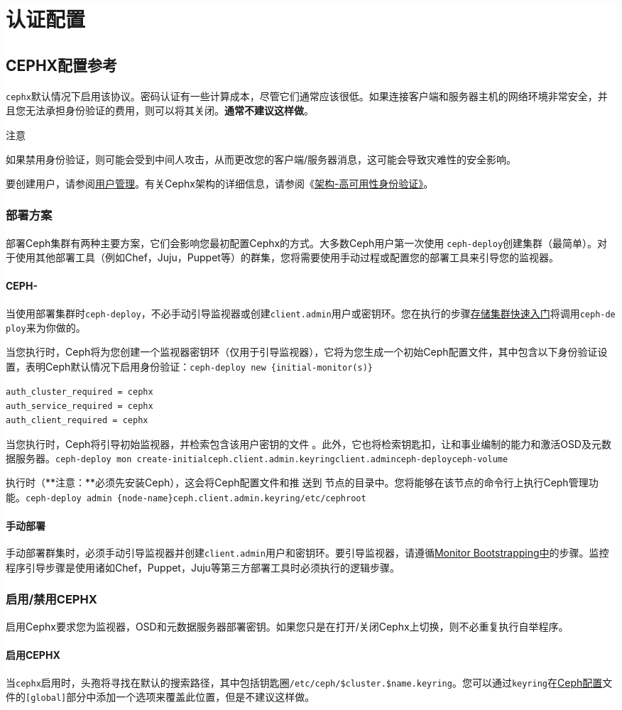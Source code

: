 # 认证配置

## CEPHX配置参考

`cephx`默认情况下启用该协议。密码认证有一些计算成本，尽管它们通常应该很低。如果连接客户端和服务器主机的网络环境非常安全，并且您无法承担身份验证的费用，则可以将其关闭。**通常不建议这样做**。

注意 

如果禁用身份验证，则可能会受到中间人攻击，从而更改您的客户端/服务器消息，这可能会导致灾难性的安全影响。

要创建用户，请参阅[用户管理](https://docs.ceph.com/docs/nautilus/rados/operations/user-management)。有关Cephx架构的详细信息，请参阅《[架构-高可用性身份验证》](https://docs.ceph.com/docs/nautilus/architecture#high-availability-authentication)。

### 部署方案

部署Ceph集群有两种主要方案，它们会影响您最初配置Cephx的方式。大多数Ceph用户第一次使用 `ceph-deploy`创建集群（最简单）。对于使用其他部署工具（例如Chef，Juju，Puppet等）的群集，您将需要使用手动过程或配置您的部署工具来引导您的监视器。

#### CEPH- 

当使用部署集群时`ceph-deploy`，不必手动引导监视器或创建`client.admin`用户或密钥环。您在执行的步骤[存储集群快速入门](https://docs.ceph.com/docs/nautilus/start/quick-ceph-deploy/)将调用`ceph-deploy`来为你做的。

当您执行时，Ceph将为您创建一个监视器密钥环（仅用于引导监视器），它将为您生成一个初始Ceph配置文件，其中包含以下身份验证设置，表明Ceph默认情况下启用身份验证：`ceph-deploy new {initial-monitor(s)}`

```text
auth_cluster_required = cephx
auth_service_required = cephx
auth_client_required = cephx
```

当您执行时，Ceph将引导初始监视器，并检索包含该用户密钥的文件 。此外，它也将检索钥匙扣，让和事业编制的能力和激活OSD及元数据服务器。`ceph-deploy mon create-initialceph.client.admin.keyringclient.adminceph-deployceph-volume`

执行时（**注意：**必须先安装Ceph），这会将Ceph配置文件和推 送到 节点的目录中。您将能够在该节点的命令行上执行Ceph管理功能。`ceph-deploy admin {node-name}ceph.client.admin.keyring/etc/cephroot`

#### 手动部署

手动部署群集时，必须手动引导监视器并创建`client.admin`用户和密钥环。要引导监视器，请遵循[Monitor Bootstrapping中](https://docs.ceph.com/docs/nautilus/install/manual-deployment#monitor-bootstrapping)的步骤。监控程序引导步骤是使用诸如Chef，Puppet，Juju等第三方部署工具时必须执行的逻辑步骤。

### 启用/禁用CEPHX 

启用Cephx要求您为监视器，OSD和元数据服务器部署密钥。如果您只是在打开/关闭Cephx上切换，则不必重复执行自举程序。

#### 启用CEPHX 

当`cephx`启用时，头孢将寻找在默认的搜索路径，其中包括钥匙圈`/etc/ceph/$cluster.$name.keyring`。您可以通过`keyring`在[Ceph配置](https://docs.ceph.com/docs/nautilus/rados/configuration/ceph-conf)文件的`[global]`部分中添加一个选项来覆盖此位置，但是不建议这样做。
